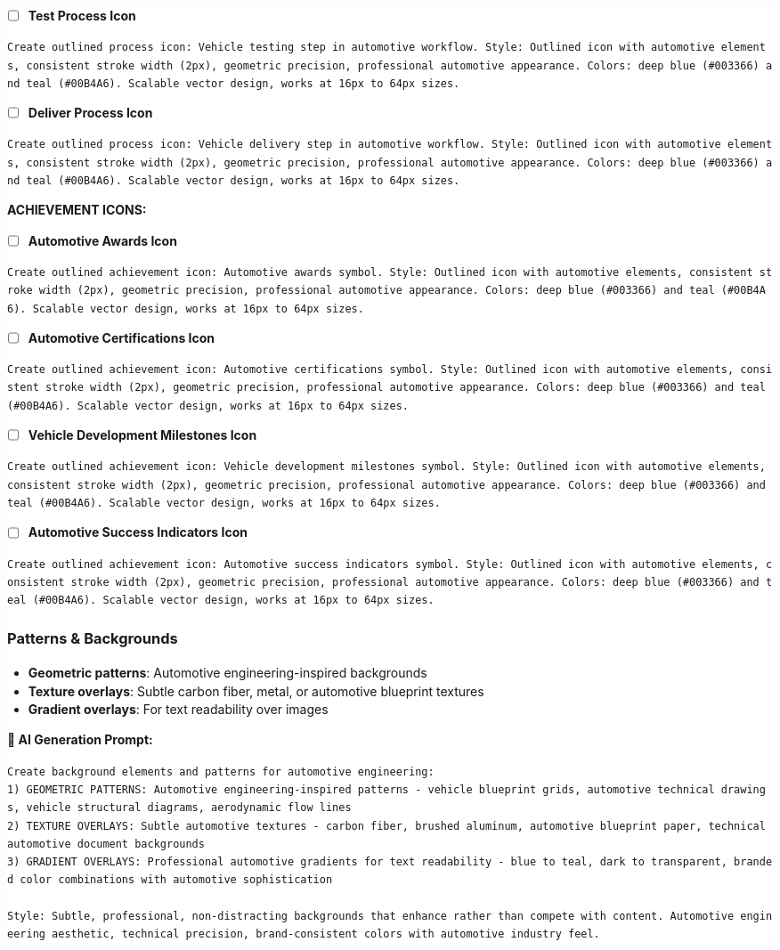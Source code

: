 - [ ] **Test Process Icon**
```
Create outlined process icon: Vehicle testing step in automotive workflow. Style: Outlined icon with automotive elements, consistent stroke width (2px), geometric precision, professional automotive appearance. Colors: deep blue (#003366) and teal (#00B4A6). Scalable vector design, works at 16px to 64px sizes.
```

- [ ] **Deliver Process Icon**
```
Create outlined process icon: Vehicle delivery step in automotive workflow. Style: Outlined icon with automotive elements, consistent stroke width (2px), geometric precision, professional automotive appearance. Colors: deep blue (#003366) and teal (#00B4A6). Scalable vector design, works at 16px to 64px sizes.
```

**ACHIEVEMENT ICONS:**
- [ ] **Automotive Awards Icon**
```
Create outlined achievement icon: Automotive awards symbol. Style: Outlined icon with automotive elements, consistent stroke width (2px), geometric precision, professional automotive appearance. Colors: deep blue (#003366) and teal (#00B4A6). Scalable vector design, works at 16px to 64px sizes.
```

- [ ] **Automotive Certifications Icon**
```
Create outlined achievement icon: Automotive certifications symbol. Style: Outlined icon with automotive elements, consistent stroke width (2px), geometric precision, professional automotive appearance. Colors: deep blue (#003366) and teal (#00B4A6). Scalable vector design, works at 16px to 64px sizes.
```

- [ ] **Vehicle Development Milestones Icon**
```
Create outlined achievement icon: Vehicle development milestones symbol. Style: Outlined icon with automotive elements, consistent stroke width (2px), geometric precision, professional automotive appearance. Colors: deep blue (#003366) and teal (#00B4A6). Scalable vector design, works at 16px to 64px sizes.
```

- [ ] **Automotive Success Indicators Icon**
```
Create outlined achievement icon: Automotive success indicators symbol. Style: Outlined icon with automotive elements, consistent stroke width (2px), geometric precision, professional automotive appearance. Colors: deep blue (#003366) and teal (#00B4A6). Scalable vector design, works at 16px to 64px sizes.
```

### Patterns & Backgrounds
- **Geometric patterns**: Automotive engineering-inspired backgrounds
- **Texture overlays**: Subtle carbon fiber, metal, or automotive blueprint textures
- **Gradient overlays**: For text readability over images

**🎨 AI Generation Prompt:**
```
Create background elements and patterns for automotive engineering:
1) GEOMETRIC PATTERNS: Automotive engineering-inspired patterns - vehicle blueprint grids, automotive technical drawings, vehicle structural diagrams, aerodynamic flow lines
2) TEXTURE OVERLAYS: Subtle automotive textures - carbon fiber, brushed aluminum, automotive blueprint paper, technical automotive document backgrounds
3) GRADIENT OVERLAYS: Professional automotive gradients for text readability - blue to teal, dark to transparent, branded color combinations with automotive sophistication

Style: Subtle, professional, non-distracting backgrounds that enhance rather than compete with content. Automotive engineering aesthetic, technical precision, brand-consistent colors with automotive industry feel.
```
